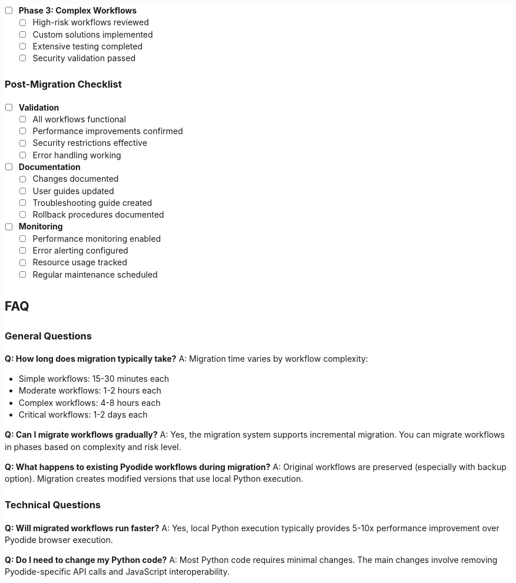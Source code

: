 - [ ] **Phase 3: Complex Workflows**
  - [ ] High-risk workflows reviewed
  - [ ] Custom solutions implemented
  - [ ] Extensive testing completed
  - [ ] Security validation passed

### Post-Migration Checklist

- [ ] **Validation**
  - [ ] All workflows functional
  - [ ] Performance improvements confirmed
  - [ ] Security restrictions effective
  - [ ] Error handling working

- [ ] **Documentation**
  - [ ] Changes documented
  - [ ] User guides updated
  - [ ] Troubleshooting guide created
  - [ ] Rollback procedures documented

- [ ] **Monitoring**
  - [ ] Performance monitoring enabled
  - [ ] Error alerting configured
  - [ ] Resource usage tracked
  - [ ] Regular maintenance scheduled

## FAQ

### General Questions

**Q: How long does migration typically take?**
A: Migration time varies by workflow complexity:
- Simple workflows: 15-30 minutes each
- Moderate workflows: 1-2 hours each  
- Complex workflows: 4-8 hours each
- Critical workflows: 1-2 days each

**Q: Can I migrate workflows gradually?**
A: Yes, the migration system supports incremental migration. You can migrate workflows in phases based on complexity and risk level.

**Q: What happens to existing Pyodide workflows during migration?**
A: Original workflows are preserved (especially with backup option). Migration creates modified versions that use local Python execution.

### Technical Questions

**Q: Will migrated workflows run faster?**
A: Yes, local Python execution typically provides 5-10x performance improvement over Pyodide browser execution.

**Q: Do I need to change my Python code?**
A: Most Python code requires minimal changes. The main changes involve removing Pyodide-specific API calls and JavaScript interoperability.
